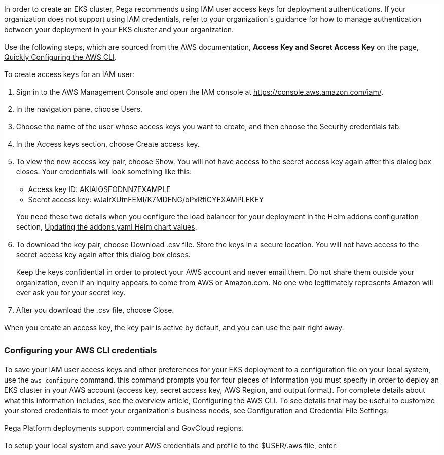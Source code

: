 In order to create an EKS cluster, Pega recommends using IAM user access keys for deployment authentications. If your organization does not support using IAM credentials, refer to your organization's guidance for how to manage authentication between your deployment in your EKS cluster and your organization.

Use the following steps, which are sourced from the AWS documentation, **Access Key and Secret Access Key** on the page, [Quickly Configuring the AWS CLI](https://docs.aws.amazon.com/cli/latest/userguide/cli-chap-configure.html#cli-quick-configuration).

To create access keys for an IAM user:

1. Sign in to the AWS Management Console and open the IAM console at https://console.aws.amazon.com/iam/.

2. In the navigation pane, choose Users.

3. Choose the name of the user whose access keys you want to create, and then choose the Security credentials tab.

4. In the Access keys section, choose Create access key.

5. To view the new access key pair, choose Show. You will not have access to the secret access key again after this dialog box closes. Your credentials will look something like this:

   - Access key ID: AKIAIOSFODNN7EXAMPLE
   - Secret access key: wJalrXUtnFEMI/K7MDENG/bPxRfiCYEXAMPLEKEY

   You need these two details when you configure the load balancer for your deployment in the Helm addons configuration section, [Updating the addons.yaml Helm chart values](#Updating-the-addonsyaml-Helm-chart-values).

6. To download the key pair, choose Download .csv file. Store the keys in a secure location. You will not have access to the secret access key again after this dialog box closes.

   Keep the keys confidential in order to protect your AWS account and never email them. Do not share them outside your organization, even if an inquiry appears to come from AWS or Amazon.com. No one who legitimately represents Amazon will ever ask you for your secret key.

7. After you download the .csv file, choose Close.

When you create an access key, the key pair is active by default, and you can use the pair right away.

### Configuring your AWS CLI credentials

To save your IAM user access keys and other preferences for your EKS deployment to a configuration file on your local system, use the `aws configure` command. this command prompts you for four pieces of information you must specify in order to deploy an EKS cluster in your AWS account (access key, secret access key, AWS Region, and output format). For complete details about what this information includes, see the overview article, [Configuring the AWS CLI](https://docs.aws.amazon.com/cli/latest/userguide/cli-chap-configure.html). To see details that may be useful to customize your stored credentials to meet your organization's business needs, see [Configuration and Credential File Settings](https://docs.aws.amazon.com/cli/latest/userguide/cli-configure-files.html).

Pega Platform deployments support commercial and GovCloud regions.

To setup your local system and save your AWS credentials and profile to the $USER/.aws file, enter:
